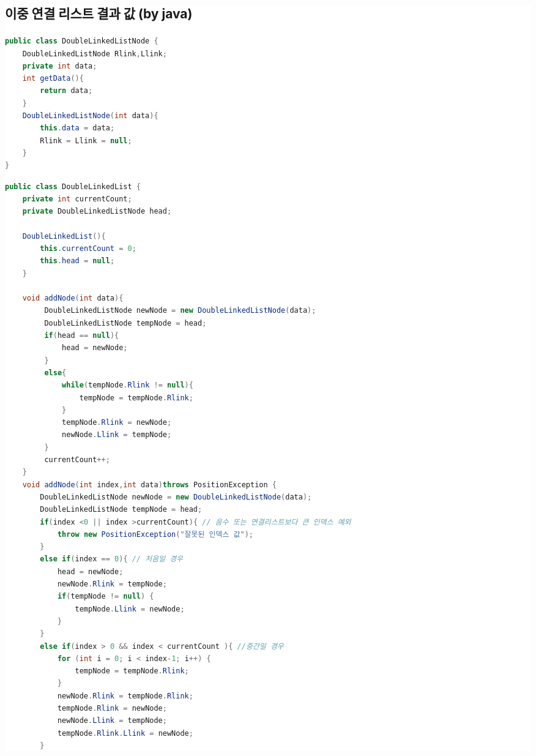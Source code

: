 

## 이중 연결 리스트 결과 값 (by java)

``` java
public class DoubleLinkedListNode {
    DoubleLinkedListNode Rlink,Llink;
    private int data;
    int getData(){
        return data;
    }
    DoubleLinkedListNode(int data){
        this.data = data;
        Rlink = Llink = null;
    }
}
```

```java
public class DoubleLinkedList {
    private int currentCount;
    private DoubleLinkedListNode head;

    DoubleLinkedList(){
        this.currentCount = 0;
        this.head = null;
    }

    void addNode(int data){
         DoubleLinkedListNode newNode = new DoubleLinkedListNode(data);
         DoubleLinkedListNode tempNode = head;
         if(head == null){
             head = newNode;
         }
         else{
             while(tempNode.Rlink != null){
                 tempNode = tempNode.Rlink;
             }
             tempNode.Rlink = newNode;
             newNode.Llink = tempNode;
         }
         currentCount++;
    }
    void addNode(int index,int data)throws PositionException {
        DoubleLinkedListNode newNode = new DoubleLinkedListNode(data);
        DoubleLinkedListNode tempNode = head;
        if(index <0 || index >currentCount){ // 음수 또는 연결리스트보다 큰 인덱스 예외
            throw new PositionException("잘못된 인덱스 값");
        }
        else if(index == 0){ // 처음일 경우
            head = newNode;
            newNode.Rlink = tempNode;
            if(tempNode != null) {
                tempNode.Llink = newNode;
            }
        }
        else if(index > 0 && index < currentCount ){ //중간일 경우
            for (int i = 0; i < index-1; i++) {
                tempNode = tempNode.Rlink;
            }
            newNode.Rlink = tempNode.Rlink;
            tempNode.Rlink = newNode;
            newNode.Llink = tempNode;
            tempNode.Rlink.Llink = newNode;
        }
```
